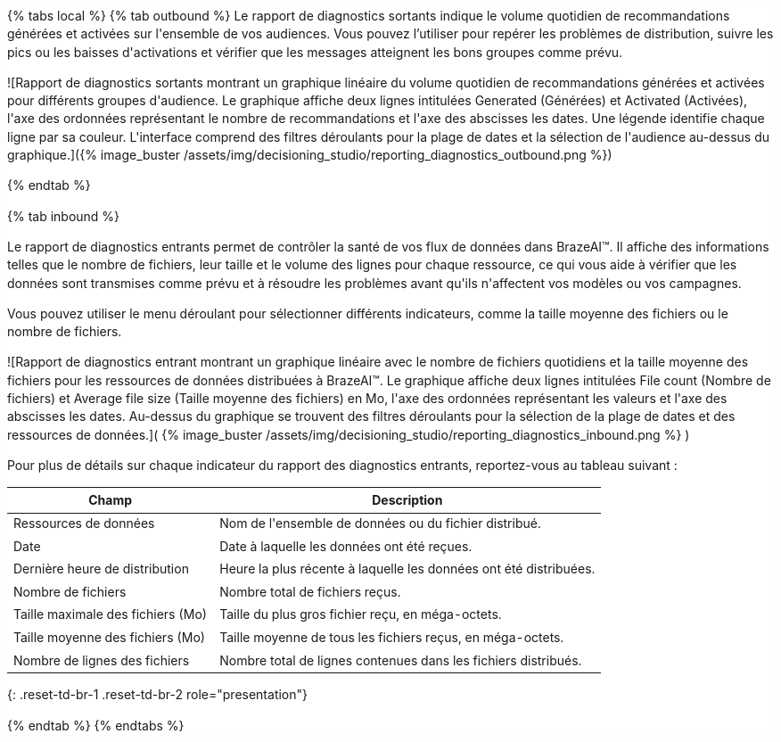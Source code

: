 {% tabs local %}
{% tab outbound %}
Le rapport de diagnostics sortants indique le volume quotidien de recommandations générées et activées sur l'ensemble de vos audiences. Vous pouvez l’utiliser pour repérer les problèmes de distribution, suivre les pics ou les baisses d'activations et vérifier que les messages atteignent les bons groupes comme prévu.

\![Rapport de diagnostics sortants montrant un graphique linéaire du volume quotidien de recommandations générées et activées pour différents groupes d'audience. Le graphique affiche deux lignes intitulées Generated (Générées) et Activated (Activées), l'axe des ordonnées représentant le nombre de recommandations et l'axe des abscisses les dates. Une légende identifie chaque ligne par sa couleur. L'interface comprend des filtres déroulants pour la plage de dates et la sélection de l'audience au-dessus du graphique.]({% image_buster /assets/img/decisioning_studio/reporting_diagnostics_outbound.png %})

{% endtab %}

{% tab inbound %}

Le rapport de diagnostics entrants permet de contrôler la santé de vos flux de données dans BrazeAI™. Il affiche des informations telles que le nombre de fichiers, leur taille et le volume des lignes pour chaque ressource, ce qui vous aide à vérifier que les données sont transmises comme prévu et à résoudre les problèmes avant qu'ils n'affectent vos modèles ou vos campagnes.

Vous pouvez utiliser le menu déroulant pour sélectionner différents indicateurs, comme la taille moyenne des fichiers ou le nombre de fichiers.

\![Rapport de diagnostics entrant montrant un graphique linéaire avec le nombre de fichiers quotidiens et la taille moyenne des fichiers pour les ressources de données distribuées à BrazeAI™. Le graphique affiche deux lignes intitulées File count (Nombre de fichiers) et Average file size (Taille moyenne des fichiers) en Mo, l'axe des ordonnées représentant les valeurs et l'axe des abscisses les dates. Au-dessus du graphique se trouvent des filtres déroulants pour la sélection de la plage de dates et des ressources de données.]( {% image_buster /assets/img/decisioning_studio/reporting_diagnostics_inbound.png %} )

Pour plus de détails sur chaque indicateur du rapport des diagnostics entrants, reportez-vous au tableau suivant :

| Champ | Description |
|-------|-------------|
| Ressources de données | Nom de l'ensemble de données ou du fichier distribué. |
| Date | Date à laquelle les données ont été reçues. |
| Dernière heure de distribution | Heure la plus récente à laquelle les données ont été distribuées. |
| Nombre de fichiers | Nombre total de fichiers reçus. |
| Taille maximale des fichiers (Mo) | Taille du plus gros fichier reçu, en méga-octets. |
| Taille moyenne des fichiers (Mo) | Taille moyenne de tous les fichiers reçus, en méga-octets. |
| Nombre de lignes des fichiers | Nombre total de lignes contenues dans les fichiers distribués. |
{: .reset-td-br-1 .reset-td-br-2 role="presentation"}

{% endtab %}
{% endtabs %}
